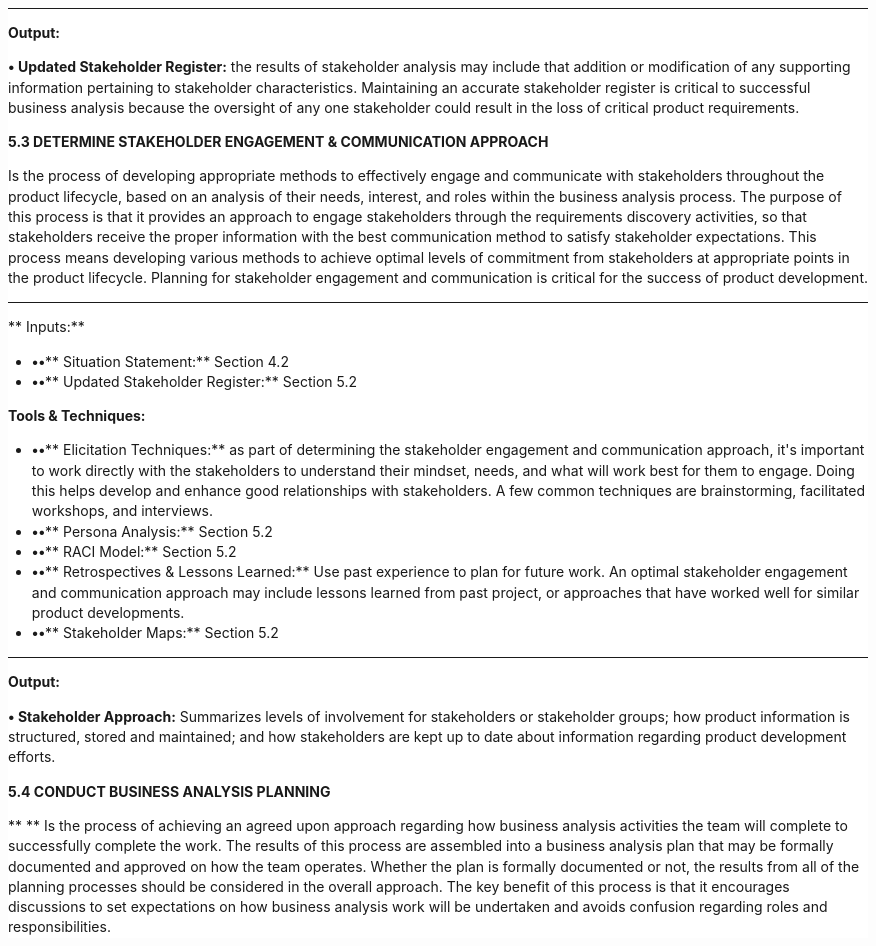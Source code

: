**       **

**Output:**

**•        Updated Stakeholder Register:** the results of stakeholder analysis may include that addition or modification of any supporting information pertaining to stakeholder characteristics. Maintaining an accurate stakeholder register is critical to successful business analysis because the oversight of any one stakeholder could result in the loss of critical product requirements.



**5.3        DETERMINE STAKEHOLDER ENGAGEMENT &amp; COMMUNICATION APPROACH**

 Is the process of developing appropriate methods to effectively engage and communicate with stakeholders throughout the product lifecycle, based on an analysis of their needs, interest, and roles within the business analysis process. The purpose of this process is that it provides an approach to engage stakeholders through the requirements discovery activities, so that stakeholders receive the proper information with the best communication method to satisfy stakeholder expectations. This process means developing various methods to achieve optimal levels of commitment from stakeholders at appropriate points in the product lifecycle. Planning for stakeholder engagement and communication is critical for the success of product development.

**       **

**        Inputs:**

- **••**** Situation Statement:** Section 4.2
- **••**** Updated Stakeholder Register:** Section 5.2

**Tools &amp; Techniques:**

- **••**** Elicitation Techniques:** as part of determining the stakeholder engagement and communication approach, it&#39;s important to work directly with the stakeholders to understand their mindset, needs, and what will work best for them to engage. Doing this helps develop and enhance good relationships with stakeholders. A few common techniques are brainstorming, facilitated workshops, and interviews.
- **••**** Persona Analysis:** Section 5.2
- **••**** RACI Model:** Section 5.2
- **••**** Retrospectives &amp; Lessons Learned:** Use past experience to plan for future work. An optimal stakeholder engagement and communication approach may include lessons learned from past project, or approaches that have worked well for similar product developments.
- **••**** Stakeholder Maps:** Section 5.2

**       **

**Output:**

**•        Stakeholder Approach:** Summarizes levels of involvement for stakeholders or stakeholder groups; how product information is structured, stored and maintained; and how stakeholders are kept up to date about information regarding product development efforts.



**5.4        CONDUCT BUSINESS ANALYSIS PLANNING**

**       ** Is the process of achieving an agreed upon approach regarding how business analysis activities the team will complete to successfully complete the work. The results of this process are assembled into a business analysis plan that may be formally documented and approved on how the team operates. Whether the plan is formally documented or not, the results from all of the planning processes should be considered in the overall approach. The key benefit of this process is that it encourages discussions to set expectations on how business analysis work will be undertaken and avoids confusion regarding roles and responsibilities.
